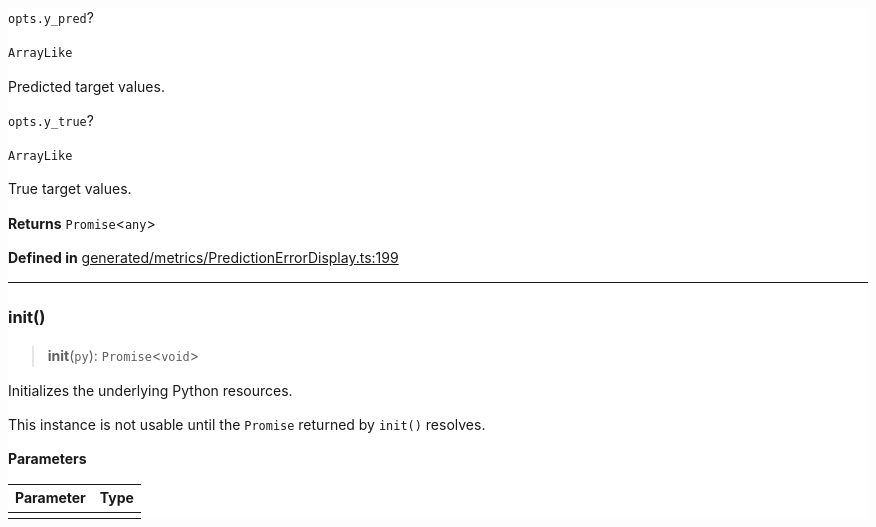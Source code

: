 `opts.y_pred`?

</td>
<td>

`ArrayLike`

</td>
<td>

Predicted target values.

</td>
</tr>
<tr>
<td>

`opts.y_true`?

</td>
<td>

`ArrayLike`

</td>
<td>

True target values.

</td>
</tr>
</tbody>
</table>

**Returns** `Promise`\<`any`\>

**Defined in** [generated/metrics/PredictionErrorDisplay.ts:199](https://github.com/transitive-bullshit/scikit-learn-ts/blob/d136d90c5cb653f22204ec450ae61706606a5b96/packages/sklearn/src/generated/metrics/PredictionErrorDisplay.ts#L199)

***

### init()

> **init**(`py`): `Promise`\<`void`\>

Initializes the underlying Python resources.

This instance is not usable until the `Promise` returned by `init()` resolves.

**Parameters**

<table>
<thead>
<tr>
<th>Parameter</th>
<th>Type</th>
</tr>
</thead>
<tbody>
<tr>
<td>
